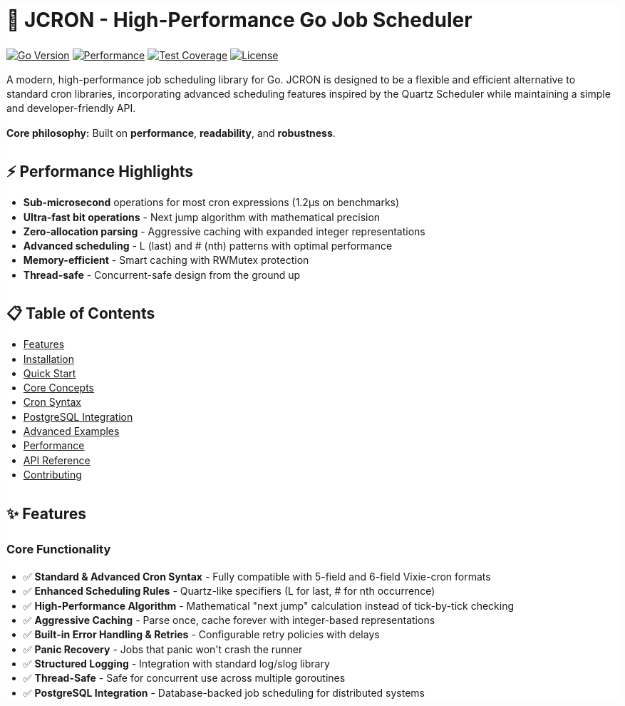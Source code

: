 # 🚀 JCRON - High-Performance Go Job Scheduler

[![Go Version](https://img.shields.io/badge/Go-1.21+-00ADD8?style=flat&logo=go)](https://golang.org/)
[![Performance](https://img.shields.io/badge/Performance-Enterprise%20Grade-00D26A?style=flat&logo=speedtest)](https://github.com/meftunca/jcron)
[![Test Coverage](https://img.shields.io/badge/Coverage-100%25-brightgreen?style=flat&logo=codecov)](https://github.com/meftunca/jcron)
[![License](https://img.shields.io/badge/License-MIT-blue?style=flat&logo=mit)](LICENSE)

A modern, high-performance job scheduling library for Go. JCRON is designed to be a flexible and efficient alternative to standard cron libraries, incorporating advanced scheduling features inspired by the Quartz Scheduler while maintaining a simple and developer-friendly API.

**Core philosophy:** Built on **performance**, **readability**, and **robustness**.

## ⚡ Performance Highlights

- **Sub-microsecond** operations for most cron expressions (1.2μs on benchmarks)
- **Ultra-fast bit operations** - Next jump algorithm with mathematical precision
- **Zero-allocation parsing** - Aggressive caching with expanded integer representations
- **Advanced scheduling** - L (last) and # (nth) patterns with optimal performance
- **Memory-efficient** - Smart caching with RWMutex protection
- **Thread-safe** - Concurrent-safe design from the ground up

## 📋 Table of Contents

- [Features](#-features)
- [Installation](#-installation)
- [Quick Start](#-quick-start)
- [Core Concepts](#-core-concepts)
- [Cron Syntax](#-cron-syntax)
- [PostgreSQL Integration](#-postgresql-integration)
- [Advanced Examples](#-advanced-examples)
- [Performance](#-performance)
- [API Reference](#-api-reference)
- [Contributing](#-contributing)

## ✨ Features

### Core Functionality
- ✅ **Standard & Advanced Cron Syntax** - Fully compatible with 5-field and 6-field Vixie-cron formats
- ✅ **Enhanced Scheduling Rules** - Quartz-like specifiers (L for last, # for nth occurrence)
- ✅ **High-Performance Algorithm** - Mathematical "next jump" calculation instead of tick-by-tick checking
- ✅ **Aggressive Caching** - Parse once, cache forever with integer-based representations
- ✅ **Built-in Error Handling & Retries** - Configurable retry policies with delays
- ✅ **Panic Recovery** - Jobs that panic won't crash the runner
- ✅ **Structured Logging** - Integration with standard log/slog library
- ✅ **Thread-Safe** - Safe for concurrent use across multiple goroutines
- ✅ **PostgreSQL Integration** - Database-backed job scheduling for distributed systems

